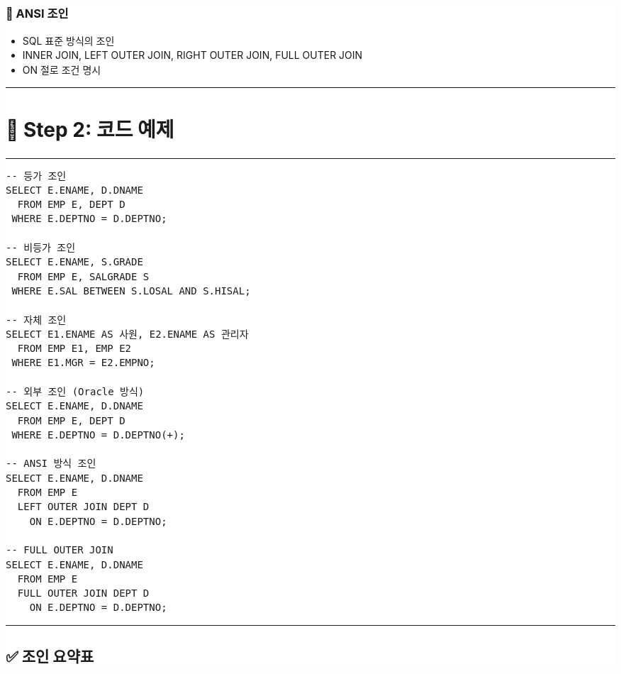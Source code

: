 

### 🧠 ANSI 조인  
- SQL 표준 방식의 조인  
- INNER JOIN, LEFT OUTER JOIN, RIGHT OUTER JOIN, FULL OUTER JOIN  
- ON 절로 조건 명시

---


# 🧪 Step 2: 코드 예제

---



<pre class="codeblock">
-- 등가 조인
SELECT E.ENAME, D.DNAME
  FROM EMP E, DEPT D
 WHERE E.DEPTNO = D.DEPTNO;

-- 비등가 조인
SELECT E.ENAME, S.GRADE
  FROM EMP E, SALGRADE S
 WHERE E.SAL BETWEEN S.LOSAL AND S.HISAL;

-- 자체 조인
SELECT E1.ENAME AS 사원, E2.ENAME AS 관리자
  FROM EMP E1, EMP E2
 WHERE E1.MGR = E2.EMPNO;

-- 외부 조인 (Oracle 방식)
SELECT E.ENAME, D.DNAME
  FROM EMP E, DEPT D
 WHERE E.DEPTNO = D.DEPTNO(+);

-- ANSI 방식 조인
SELECT E.ENAME, D.DNAME
  FROM EMP E
  LEFT OUTER JOIN DEPT D
    ON E.DEPTNO = D.DEPTNO;

-- FULL OUTER JOIN
SELECT E.ENAME, D.DNAME
  FROM EMP E
  FULL OUTER JOIN DEPT D
    ON E.DEPTNO = D.DEPTNO;
</pre>

---



## ✅ 조인 요약표
